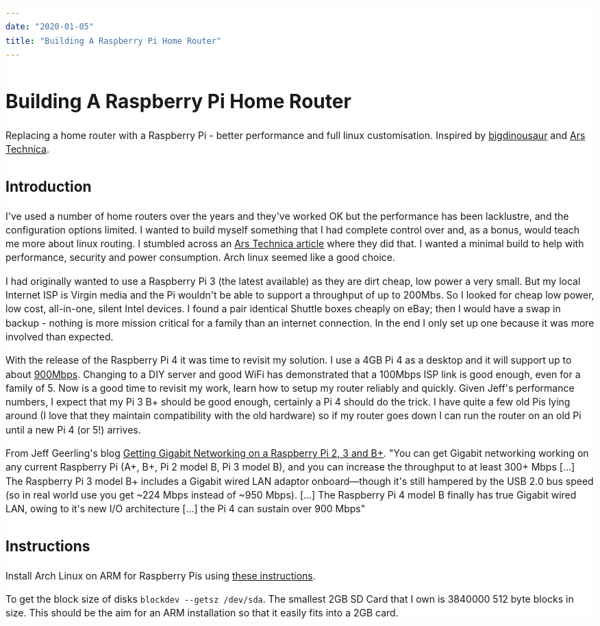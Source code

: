 ```yaml
---
date: "2020-01-05"
title: "Building A Raspberry Pi Home Router"
---
```


# Building A Raspberry Pi Home Router
Replacing a home router with a Raspberry Pi - better performance and full linux customisation.  Inspired by [bigdinousaur](https://blog.bigdinosaur.org/running-bind9-and-isc-dhcp/) and [Ars Technica](https://arstechnica.com/gadgets/2016/04/the-ars-guide-to-building-a-linux-router-from-scratch/).

## Introduction

I've used a number of home routers over the years and they've worked OK but the performance has been lacklustre, and the configuration options limited.  I wanted to build myself something that I had complete control over and, as a bonus, would teach me more about linux routing.  I stumbled across an [Ars Technica article](https://arstechnica.com/gadgets/2016/04/the-ars-guide-to-building-a-linux-router-from-scratch/) where they did that.  I wanted a minimal build to help with performance, security and power consumption.  Arch linux seemed like a good choice.

I had originally wanted to use a Raspberry Pi 3 (the latest available) as they are dirt cheap, low power a very small.  But my local Internet ISP is Virgin media and the Pi wouldn't be able to support a throughput of up to 200Mbs.  So I looked for cheap low power, low cost, all-in-one, silent Intel devices.  I found a pair identical Shuttle boxes cheaply on eBay; then I would have a swap in backup - nothing is more mission critical for a family than an internet connection.  In the end I only set up one because it was more involved than expected.

With the release of the Raspberry Pi 4 it was time to revisit my solution.  I use a 4GB Pi 4 as a desktop and it will support up to about [900Mbps](https://www.jeffgeerling.com/blogs/jeff-geerling/getting-gigabit-networking).  Changing to a DIY server and good WiFi has demonstrated that a 100Mbps ISP link is good enough, even for a family of 5.  Now is a good time to revisit my work, learn how to setup my router reliably and quickly.  Given Jeff's performance numbers, I expect that my Pi 3 B+ should be good enough, certainly a Pi 4 should do the trick.  I have quite a few old Pis lying around (I love that they maintain compatibility with the old hardware) so if my router goes down I can run the router on an old Pi until a new Pi 4 (or 5!) arrives.

From Jeff Geerling's blog [Getting Gigabit Networking on a Raspberry Pi 2, 3 and B+](https://www.jeffgeerling.com/blogs/jeff-geerling/getting-gigabit-networking).  "You can get Gigabit networking working on any current Raspberry Pi (A+, B+, Pi 2 model B, Pi 3 model B), and you can increase the throughput to at least 300+ Mbps [...] The Raspberry Pi 3 model B+ includes a Gigabit wired LAN adaptor onboard—though it's still hampered by the USB 2.0 bus speed (so in real world use you get ~224 Mbps instead of ~950 Mbps). [...] The Raspberry Pi 4 model B finally has true Gigabit wired LAN, owing to it's new I/O architecture [...] the Pi 4 can sustain over 900 Mbps"

## Instructions

Install Arch Linux on ARM for Raspberry Pis using [these instructions](https://archlinuxarm.org/platforms/armv7/broadcom/raspberry-pi-2).

To get the block size of disks `blockdev --getsz /dev/sda`.  The smallest 2GB SD Card that I own is 3840000 512 byte blocks in size.  This should be the aim for an ARM installation so that it easily fits into a 2GB card.
